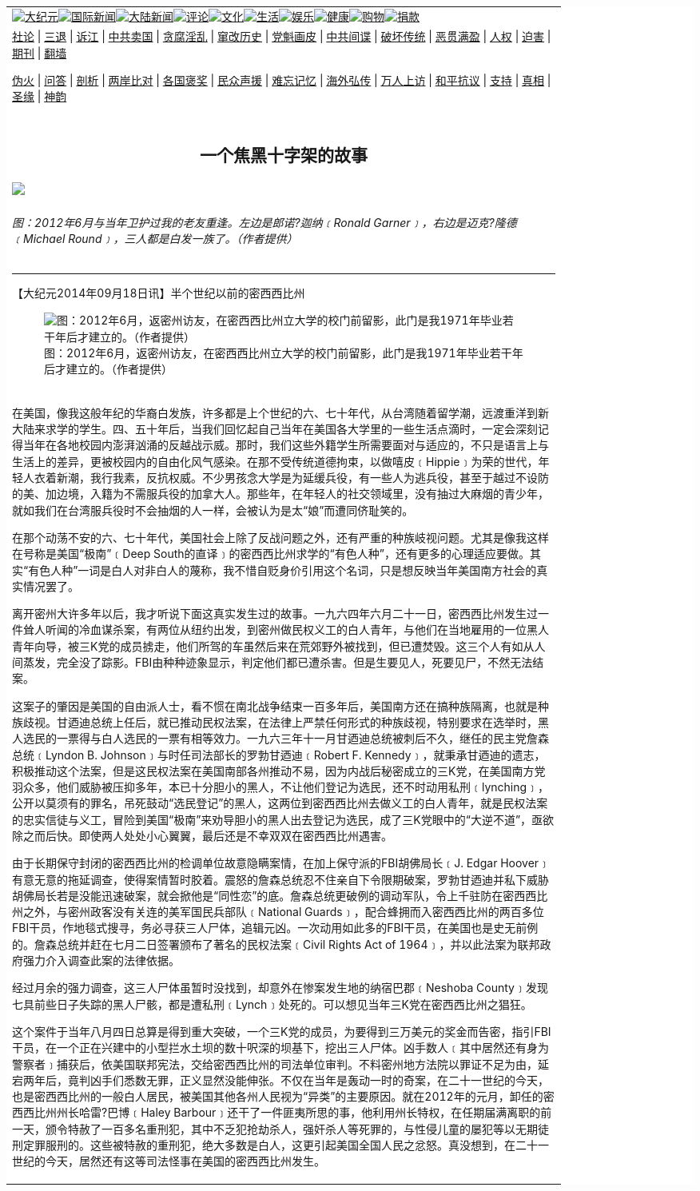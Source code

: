 <a name="1" id="1" target="_blank"></a><span id="1"></span>
<table align=center border="0"><tr><td colspan="2" VALIGN=TOP><a href="/gb/nsc413.md#1"><img src="https://raw.githubusercontent.com/wccaxy2110/www/master/t/djy/1.jpg" title="大纪元"></a><a href="/gb/n24hr.md#1"><img src="https://raw.githubusercontent.com/wccaxy2110/www/master/t/djy/3.jpg" title="国际新闻"></a><a href="/gb/nsc413.md#1"><img src="https://raw.githubusercontent.com/wccaxy2110/www/master/t/djy/4.jpg" title="大陆新闻"></a><a href="/gb/news392.md#1"><img src="https://raw.githubusercontent.com/wccaxy2110/www/master/t/djy/5.jpg" title="评论"></a><a href="/gb/news2007.md#1"><img src="https://raw.githubusercontent.com/wccaxy2110/www/master/t/djy/6.jpg" title="文化"></a><a href="/gb/news2008.md#1"><img src="https://raw.githubusercontent.com/wccaxy2110/www/master/t/djy/7.jpg" title="生活"></a><a href="/gb/ncyule.md#1"><img src="https://raw.githubusercontent.com/wccaxy2110/www/master/t/djy/8.jpg" title="娱乐"></a><a href="/gb/nsc1002.md#1"><img src="https://raw.githubusercontent.com/wccaxy2110/www/master/t/djy/9.jpg" title="健康"><a href="https://www.youlucky.com"><img src="https://raw.githubusercontent.com/wccaxy2110/www/master/t/djy/10.jpg" title="购物"></a><a href="https://donate.epochtimes.com/?utm_medium=epochtimes&utm_source=referral&utm_campaign=donate_button_djyarticleheader"><img src="https://raw.githubusercontent.com/wccaxy2110/www/master/t/djy/12.jpg" title="捐款"></a></td></tr>
<tr><td colspan="2" VALIGN=TOP><a target="_blank" href="/gb/9p.md#1">社论</a> | <a target="_blank" href="/gb/nf5657.md#1">三退</a> | <a target="_blank" href="/gb/nf6124.md#1">诉江</a> | <a target="_blank" href="/gb/nf1176117.md#1">中共卖国</a> | <a target="_blank" href="/gb/nf5773.md#1">贪腐淫乱</a> | <a target="_blank" href="/gb/nf1176115.md#1">窜改历史</a> | <a target="_blank" href="/gb/nf1176107.md#1">党魁画皮</a> | <a target="_blank" href="/gb/nf1320400.md#1">中共间谍</a> | <a target="_blank" href="/gb/nf1176114.md#1">破坏传统</a> | <a target="_blank" href="https://github.com/wccaxy2110/ntdtv/blob/master/gb/prog447_1.md#1">恶贯满盈</a> | <a target="_blank" href="/gb/ncid278.md#1">人权</a> | <a target="_blank" href="/gb/nf1176111.md#1">迫害</a> | <a target="_blank" href="https://gitlab.com/szzdlab/mh-qikan/blob/master/README.md#1">期刊</a> | <a target="_blank" href="https://github.com/bannedbook/fanqiang/wiki">翻墙</a></p><p><a target="_blank" href="/gb/nf5562.md#1">伪火</a> | <a target="_blank" href="/gb/nf4378.md#1">问答</a> | <a target="_blank" href="/gb/nf5792.md#1">剖析</a> | <a target="_blank" href="/gb/nf5735.md#1">两岸比对</a> | <a target="_blank" href="/gb/nf6119.md#1">各国褒奖</a> | <a target="_blank" href="/gb/nf6120.md#1">民众声援</a> | <a target="_blank" href="/gb/nf1188594.md#1">难忘记忆</a> | <a target="_blank" href="/gb/nf3180.md#1">海外弘传</a> | <a target="_blank" href="/gb/nf5410.md#1">万人上访</a> | <a target="_blank" href="https://github.com/wccaxy2110/ntdtv/blob/master/gb/prog1530_1.md#1">和平抗议</a> | <a target="_blank" href="/gb/nf4386.md#1">支持</a> | <a target="_blank" href="/gb/nf4389.md#1">真相</a> | <a target="_blank" href="/gb/nf5790.md#1">圣缘</a> | <a target="_blank" href="/gb/nf4786.md#1">神韵</a></td></tr>
<tr><td VALIGN=TOP width="626"><h2 align=center>一个焦黑十字架的故事</h2>
<img width="600" src="https://i.epochtimes.com/assets/uploads/2014/09/1409290258191456-600x400.jpg" />
<h6>图：2012年6月与当年卫护过我的老友重逢。左边是郎诺?迦纳﹝Ronald Garner﹞，右边是迈克?隆德﹝Michael Round﹞，三人都是白发一族了。（作者提供）
</h6>
<hr>
<p>【大纪元2014年09月18日讯】半个世纪以前的密西西比州</p>
<p>
	<figure id="attachment_5781920" style="width: 600px" class="wp-caption aligncenter"><img src="https://i.epochtimes.com/assets/uploads/2014/09/141016000921909-600x450.jpg" alt="图：2012年6月，返密州访友，在密西西比州立大学的校门前留影，此门是我1971年毕业若干年后才建立的。（作者提供）" title="图：2012年6月，返密州访友，在密西西比州立大学的校门前留影，此门是我1971年毕业若干年后才建立的。（作者提供）" width="600" b="450"
	class="size-large wp-image-5781920" /></a><figcaption class="wp-caption-text">图：2012年6月，返密州访友，在密西西比州立大学的校门前留影，此门是我1971年毕业若干年后才建立的。（作者提供）</figcaption></figure><br />在美国，像我这般年纪的华裔白发族，许多都是上个世纪的六、七十年代，从台湾随着留学潮，远渡重洋到新大陆来求学的学生。四、五十年后，当我们回忆起自己当年在美国各大学里的一些生活点滴时，一定会深刻记得当年在各地校园内澎湃汹涌的反越战示威。那时，我们这些外籍学生所需要面对与适应的，不只是语言上与生活上的差异，更被校园内的自由化风气感染。在那不受传统道德拘束，以做嘻皮﹝Hippie﹞为荣的世代，年轻人衣着新潮，我行我素，反抗权威。不少男孩念大学是为延缓兵役，有一些人为逃兵役，甚至于越过不设防的美、加边境，入籍为不需服兵役的加拿大人。那些年，在年轻人的社交领域里，没有抽过大麻烟的青少年，就如我们在台湾服兵役时不会抽烟的人一样，会被认为是太“娘”而遭同侪耻笑的。</p>
<p>在那个动荡不安的六、七十年代，美国社会上除了反战问题之外，还有严重的种族岐视问题。尤其是像我这样在号称是美国“极南”﹝Deep South的直译﹞的密西西比州求学的“有色人种”，还有更多的心理适应要做。其实“有色人种”一词是白人对非白人的蔑称，我不惜自贬身价引用这个名词，只是想反映当年美国南方社会的真实情况罢了。</p>
<p>离开密州大许多年以后，我才听说下面这真实发生过的故事。一九六四年六月二十一日，密西西比州发生过一件耸人听闻的冷血谋杀案，有两位从纽约出发，到密州做民权义工的白人青年，与他们在当地雇用的一位黑人青年向导，被三K党的成员掳走，他们所驾的车虽然后来在荒郊野外被找到，但已遭焚毁。这三个人有如从人间蒸发，完全没了踪影。FBI由种种迹象显示，判定他们都已遭杀害。但是生要见人，死要见尸，不然无法结案。</p>
<p>这案子的肇因是美国的自由派人士，看不惯在南北战争结束一百多年后，美国南方还在搞种族隔离，也就是种族歧视。甘迺迪总统上任后，就已推动民权法案，在法律上严禁任何形式的种族歧视，特别要求在选举时，黑人选民的一票得与白人选民的一票有相等效力。一九六三年十一月甘迺迪总统被刺后不久，继任的民主党詹森总统﹝Lyndon B. Johnson﹞与时任司法部长的罗勃甘迺迪﹝Robert F. Kennedy﹞，就秉承甘迺迪的遗志，积极推动这个法案，但是这民权法案在美国南部各州推动不易，因为内战后秘密成立的三K党，在美国南方党羽众多，他们威胁被压抑多年，本已十分胆小的黑人，不让他们登记为选民，还不时动用私刑﹝lynching﹞，公开以莫须有的罪名，吊死鼓动“选民登记”的黑人，这两位到密西西比州去做义工的白人青年，就是民权法案的忠实信徒与义工，冒险到美国“极南”来劝导胆小的黑人出去登记为选民，成了三K党眼中的“大逆不道”，亟欲除之而后快。即使两人处处小心翼翼，最后还是不幸双双在密西西比州遇害。</p>
<p>由于长期保守封闭的密西西比州的检调单位故意隐瞒案情，在加上保守派的FBI胡佛局长﹝J. Edgar Hoover﹞有意无意的拖延调查，使得案情暂时胶着。震怒的詹森总统忍不住亲自下令限期破案，罗勃甘迺迪并私下威胁胡佛局长若是没能迅速破案，就会掀他是“同性恋”的底。詹森总统更破例的调动军队，令上千驻防在密西西比州之外，与密州政客没有关连的美军国民兵部队﹝National Guards﹞，配合蜂拥而入密西西比州的两百多位FBI干员，作地毯式搜寻，务必寻获三人尸体，追辑元凶。一次动用如此多的FBI干员，在美国也是史无前例的。詹森总统并赶在七月二日签署颁布了著名的民权法案﹝Civil Rights Act of 1964﹞，并以此法案为联邦政府强力介入调查此案的法律依据。</p>
<p>经过月余的强力调查，这三人尸体虽暂时没找到，却意外在惨案发生地的纳宿巴郡﹝Neshoba County﹞发现七具前些日子失踪的黑人尸骸，都是遭私刑﹝Lynch﹞处死的。可以想见当年三K党在密西西比州之猖狂。</p>
<p>这个案件于当年八月四日总算是得到重大突破，一个三K党的成员，为要得到三万美元的奖金而告密，指引FBI干员，在一个正在兴建中的小型拦水土坝的数十呎深的坝基下，挖出三人尸体。凶手数人﹝其中居然还有身为警察者﹞捕获后，依美国联邦宪法，交给密西西比州的司法单位审判。不料密州地方法院以罪证不足为由，延宕两年后，竟判凶手们悉数无罪，正义显然没能伸张。不仅在当年是轰动一时的奇案，在二十一世纪的今天，也是密西西比州的一般白人居民，被美国其他各州人民视为“异类”的主要原因。就在2012年的元月，卸任的密西西比州州长哈雷?巴博﹝Haley Barbour﹞还干了一件匪夷所思的事，他利用州长特权，在任期届满离职的前一天，颁令特赦了一百多名重刑犯，其中不乏犯抢劫杀人，强奸杀人等死罪的，与性侵儿童的屡犯等以无期徒刑定罪服刑的。这些被特赦的重刑犯，绝大多数是白人，这更引起美国全国人民之忿怒。真没想到，在二十一世纪的今天，居然还有这等司法怪事在美国的密西西比州发生。</p>
<p>